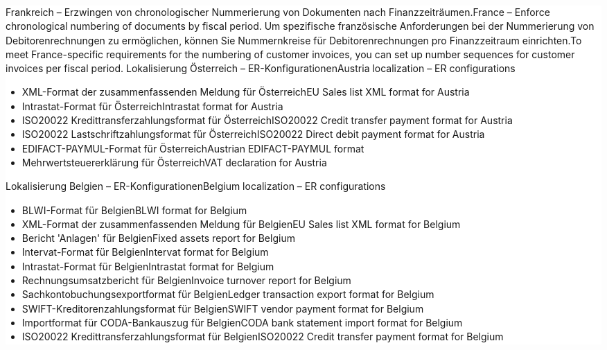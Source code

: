 <td><span data-ttu-id="0a26c-409">Frankreich – Erzwingen von chronologischer Nummerierung von Dokumenten nach Finanzzeiträumen.</span><span class="sxs-lookup"><span data-stu-id="0a26c-409">France – Enforce chronological numbering of documents by fiscal period.</span></span></td>
<td><span data-ttu-id="0a26c-410">Um spezifische französische Anforderungen bei der Nummerierung von Debitorenrechnungen zu ermöglichen, können Sie Nummernkreise für Debitorenrechnungen pro Finanzzeitraum einrichten.</span><span class="sxs-lookup"><span data-stu-id="0a26c-410">To meet France-specific requirements for the numbering of customer invoices, you can set up number sequences for customer invoices per fiscal period.</span></span></td>
</tr>
<tr class="odd">
<td><span data-ttu-id="0a26c-411">Lokalisierung Österreich – ER-Konfigurationen</span><span class="sxs-lookup"><span data-stu-id="0a26c-411">Austria localization – ER configurations</span></span></td>
<td><ul>
<li><span data-ttu-id="0a26c-412">XML-Format der zusammenfassenden Meldung für Österreich</span><span class="sxs-lookup"><span data-stu-id="0a26c-412">EU Sales list XML format for Austria</span></span></li>
<li><span data-ttu-id="0a26c-413">Intrastat-Format für Österreich</span><span class="sxs-lookup"><span data-stu-id="0a26c-413">Intrastat format for Austria</span></span></li>
<li><span data-ttu-id="0a26c-414">ISO20022 Kredittransferzahlungsformat für Österreich</span><span class="sxs-lookup"><span data-stu-id="0a26c-414">ISO20022 Credit transfer payment format for Austria</span></span></li>
<li><span data-ttu-id="0a26c-415">ISO20022 Lastschriftzahlungsformat für Österreich</span><span class="sxs-lookup"><span data-stu-id="0a26c-415">ISO20022 Direct debit payment format for Austria</span></span></li>
<li><span data-ttu-id="0a26c-416">EDIFACT-PAYMUL-Format für Österreich</span><span class="sxs-lookup"><span data-stu-id="0a26c-416">Austrian EDIFACT-PAYMUL format</span></span></li>
<li><span data-ttu-id="0a26c-417">Mehrwertsteuererklärung für Österreich</span><span class="sxs-lookup"><span data-stu-id="0a26c-417">VAT declaration for Austria</span></span></li>
</ul></td>
</tr>
<tr class="even">
<td><span data-ttu-id="0a26c-418">Lokalisierung Belgien – ER-Konfigurationen</span><span class="sxs-lookup"><span data-stu-id="0a26c-418">Belgium localization – ER configurations</span></span></td>
<td><ul>
<li><span data-ttu-id="0a26c-419">BLWI-Format für Belgien</span><span class="sxs-lookup"><span data-stu-id="0a26c-419">BLWI format for Belgium</span></span></li>
<li><span data-ttu-id="0a26c-420">XML-Format der zusammenfassenden Meldung für Belgien</span><span class="sxs-lookup"><span data-stu-id="0a26c-420">EU Sales list XML format for Belgium</span></span></li>
<li><span data-ttu-id="0a26c-421">Bericht 'Anlagen' für Belgien</span><span class="sxs-lookup"><span data-stu-id="0a26c-421">Fixed assets report for Belgium</span></span></li>
<li><span data-ttu-id="0a26c-422">Intervat-Format für Belgien</span><span class="sxs-lookup"><span data-stu-id="0a26c-422">Intervat format for Belgium</span></span></li>
<li><span data-ttu-id="0a26c-423">Intrastat-Format für Belgien</span><span class="sxs-lookup"><span data-stu-id="0a26c-423">Intrastat format for Belgium</span></span></li>
<li><span data-ttu-id="0a26c-424">Rechnungsumsatzbericht für Belgien</span><span class="sxs-lookup"><span data-stu-id="0a26c-424">Invoice turnover report for Belgium</span></span></li>
<li><span data-ttu-id="0a26c-425">Sachkontobuchungsexportformat für Belgien</span><span class="sxs-lookup"><span data-stu-id="0a26c-425">Ledger transaction export format for Belgium</span></span></li>
<li><span data-ttu-id="0a26c-426">SWIFT-Kreditorenzahlungsformat für Belgien</span><span class="sxs-lookup"><span data-stu-id="0a26c-426">SWIFT vendor payment format for Belgium</span></span></li>
<li><span data-ttu-id="0a26c-427">Importformat für CODA-Bankauszug für Belgien</span><span class="sxs-lookup"><span data-stu-id="0a26c-427">CODA bank statement import format for Belgium</span></span></li>
<li><span data-ttu-id="0a26c-428">ISO20022 Kredittransferzahlungsformat für Belgien</span><span class="sxs-lookup"><span data-stu-id="0a26c-428">ISO20022 Credit transfer payment format for Belgium</span></span></li>
